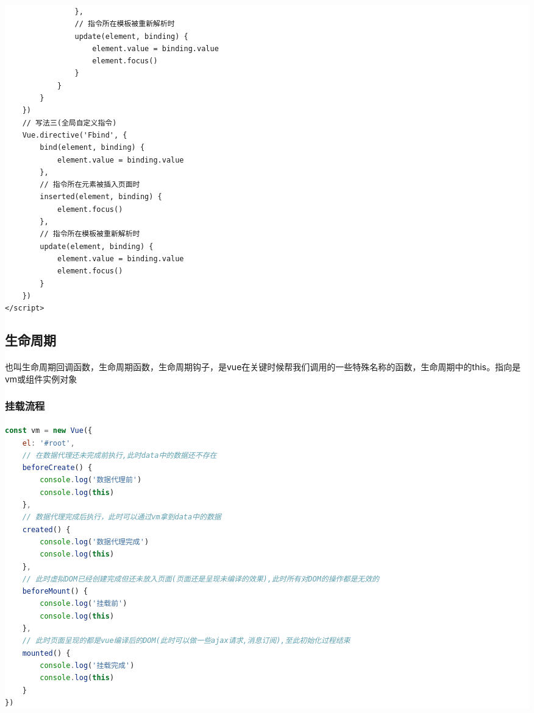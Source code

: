 ```vue
                },
                // 指令所在模板被重新解析时
                update(element, binding) {
                    element.value = binding.value
                    element.focus()
                }
            }
        }
    })
    // 写法三(全局自定义指令)
    Vue.directive('Fbind', {
        bind(element, binding) {
            element.value = binding.value
        },
        // 指令所在元素被插入页面时
        inserted(element, binding) {
            element.focus()
        },
        // 指令所在模板被重新解析时
        update(element, binding) {
            element.value = binding.value
            element.focus()
        }
    })
</script>
```



## 生命周期

也叫生命周期回调函数，生命周期函数，生命周期钩子，是vue在关键时候帮我们调用的一些特殊名称的函数，生命周期中的this。指向是vm或组件实例对象

### 挂载流程

```js
const vm = new Vue({
    el: '#root',
    // 在数据代理还未完成前执行,此时data中的数据还不存在
    beforeCreate() {
        console.log('数据代理前')
        console.log(this)
    },
    // 数据代理完成后执行，此时可以通过vm拿到data中的数据
    created() {
        console.log('数据代理完成')
        console.log(this)
    },
    // 此时虚拟DOM已经创建完成但还未放入页面(页面还是呈现未编译的效果),此时所有对DOM的操作都是无效的
    beforeMount() {
        console.log('挂载前')
        console.log(this)
    },
    // 此时页面呈现的都是vue编译后的DOM(此时可以做一些ajax请求,消息订阅),至此初始化过程结束
    mounted() {
        console.log('挂载完成')
        console.log(this)
    }
})
```
